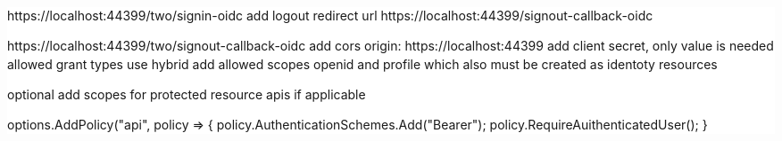 https://localhost:44399/two/signin-oidc
add logout redirect url
https://localhost:44399/signout-callback-oidc 

https://localhost:44399/two/signout-callback-oidc
add cors origin:
https://localhost:44399 
add client secret, only value is needed
allowed grant types use hybrid
add allowed scopes
openid and profile which also must be created as identoty resources

optional add scopes for protected resource apis if applicable

options.AddPolicy("api", policy =>
{
    policy.AuthenticationSchemes.Add("Bearer");
	policy.RequireAuithenticatedUser();
}